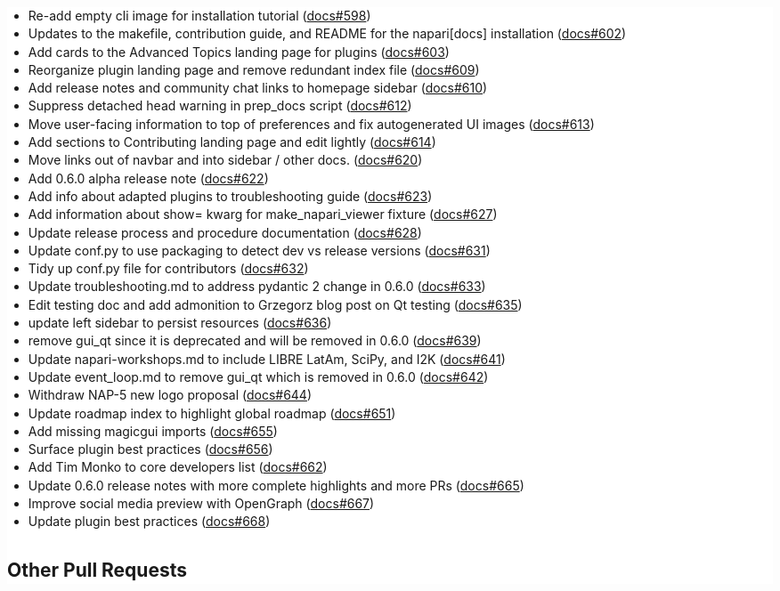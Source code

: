 - Re-add empty cli image for installation tutorial ([docs#598](https://github.com/napari/docs/pull/598))
- Updates to the makefile, contribution guide, and README for the napari[docs] installation ([docs#602](https://github.com/napari/docs/pull/602))
- Add cards to the Advanced Topics landing page for plugins ([docs#603](https://github.com/napari/docs/pull/603))
- Reorganize plugin landing page and remove redundant index file ([docs#609](https://github.com/napari/docs/pull/609))
- Add release notes and community chat links to homepage sidebar ([docs#610](https://github.com/napari/docs/pull/610))
- Suppress detached head warning in prep_docs script ([docs#612](https://github.com/napari/docs/pull/612))
- Move user-facing information to top of preferences and fix autogenerated UI images ([docs#613](https://github.com/napari/docs/pull/613))
- Add sections to Contributing landing page and edit lightly ([docs#614](https://github.com/napari/docs/pull/614))
- Move links out of navbar and into sidebar / other docs. ([docs#620](https://github.com/napari/docs/pull/620))
- Add 0.6.0 alpha release note ([docs#622](https://github.com/napari/docs/pull/622))
- Add info about adapted plugins to troubleshooting guide ([docs#623](https://github.com/napari/docs/pull/623))
- Add information about show= kwarg for make_napari_viewer fixture ([docs#627](https://github.com/napari/docs/pull/627))
- Update release process and procedure documentation ([docs#628](https://github.com/napari/docs/pull/628))
- Update conf.py to use packaging to detect dev vs release versions ([docs#631](https://github.com/napari/docs/pull/631))
- Tidy up conf.py file for contributors ([docs#632](https://github.com/napari/docs/pull/632))
- Update troubleshooting.md to address pydantic 2 change in 0.6.0 ([docs#633](https://github.com/napari/docs/pull/633))
- Edit testing doc and add admonition to Grzegorz blog post on Qt testing ([docs#635](https://github.com/napari/docs/pull/635))
- update left sidebar to persist resources ([docs#636](https://github.com/napari/docs/pull/636))
- remove gui_qt since it is deprecated and will be removed in 0.6.0 ([docs#639](https://github.com/napari/docs/pull/639))
- Update napari-workshops.md to include LIBRE LatAm, SciPy, and I2K ([docs#641](https://github.com/napari/docs/pull/641))
- Update event_loop.md to remove gui_qt which is removed in 0.6.0 ([docs#642](https://github.com/napari/docs/pull/642))
- Withdraw NAP-5 new logo proposal ([docs#644](https://github.com/napari/docs/pull/644))
- Update roadmap index to highlight global roadmap  ([docs#651](https://github.com/napari/docs/pull/651))
- Add missing magicgui imports ([docs#655](https://github.com/napari/docs/pull/655))
- Surface plugin best practices ([docs#656](https://github.com/napari/docs/pull/656))
- Add Tim Monko to core developers list ([docs#662](https://github.com/napari/docs/pull/662))
- Update 0.6.0 release notes with more complete highlights and more PRs ([docs#665](https://github.com/napari/docs/pull/665))
- Improve social media preview with OpenGraph ([docs#667](https://github.com/napari/docs/pull/667))
- Update plugin best practices ([docs#668](https://github.com/napari/docs/pull/668))

## Other Pull Requests
